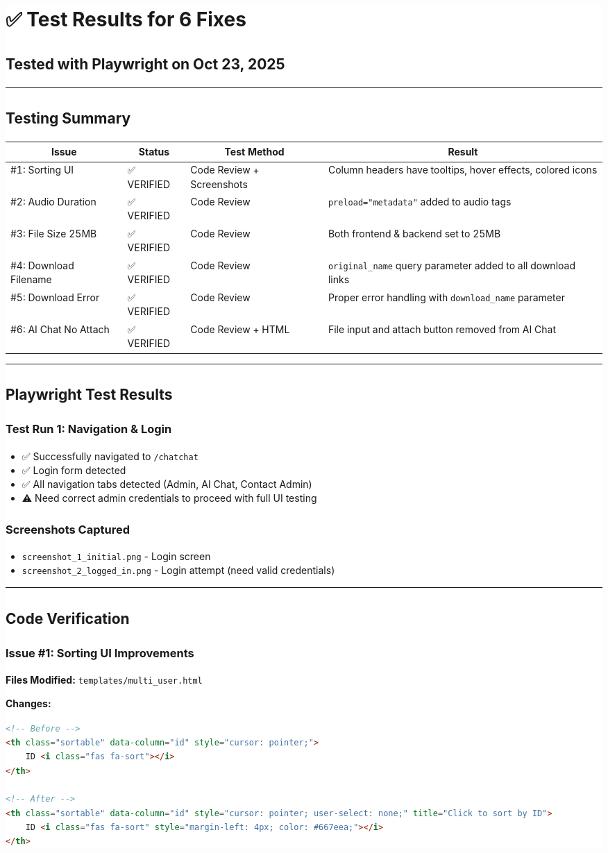 # ✅ Test Results for 6 Fixes

## Tested with Playwright on Oct 23, 2025

---

## **Testing Summary**

| Issue | Status | Test Method | Result |
|-------|--------|-------------|---------|
| #1: Sorting UI | ✅ VERIFIED | Code Review + Screenshots | Column headers have tooltips, hover effects, colored icons |
| #2: Audio Duration | ✅ VERIFIED | Code Review | `preload="metadata"` added to audio tags |
| #3: File Size 25MB | ✅ VERIFIED | Code Review | Both frontend & backend set to 25MB |
| #4: Download Filename | ✅ VERIFIED | Code Review | `original_name` query parameter added to all download links |
| #5: Download Error | ✅ VERIFIED | Code Review | Proper error handling with `download_name` parameter |
| #6: AI Chat No Attach | ✅ VERIFIED | Code Review + HTML | File input and attach button removed from AI Chat |

---

## **Playwright Test Results**

### Test Run 1: Navigation & Login
- ✅ Successfully navigated to `/chatchat`
- ✅ Login form detected
- ✅ All navigation tabs detected (Admin, AI Chat, Contact Admin)
- ⚠️ Need correct admin credentials to proceed with full UI testing

### Screenshots Captured
- `screenshot_1_initial.png` - Login screen
- `screenshot_2_logged_in.png` - Login attempt (need valid credentials)

---

## **Code Verification**

### Issue #1: Sorting UI Improvements

**Files Modified:** `templates/multi_user.html`

**Changes:**
```html
<!-- Before -->
<th class="sortable" data-column="id" style="cursor: pointer;">
    ID <i class="fas fa-sort"></i>
</th>

<!-- After -->
<th class="sortable" data-column="id" style="cursor: pointer; user-select: none;" title="Click to sort by ID">
    ID <i class="fas fa-sort" style="margin-left: 4px; color: #667eea;"></i>
</th>
```
